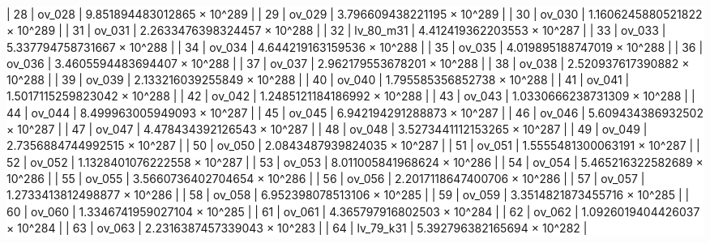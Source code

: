 | 28 | ov_028 | 9.851894483012865 × 10^289 |
| 29 | ov_029 | 3.796609438221195 × 10^289 |
| 30 | ov_030 | 1.1606245880521822 × 10^289 |
| 31 | ov_031 | 2.2633476398324457 × 10^288 |
| 32 | lv_80_m31 | 4.412419362203553 × 10^287 |
| 33 | ov_033 | 5.337794758731667 × 10^288 |
| 34 | ov_034 | 4.644219163159536 × 10^288 |
| 35 | ov_035 | 4.019895188747019 × 10^288 |
| 36 | ov_036 | 3.4605594483694407 × 10^288 |
| 37 | ov_037 | 2.962179553678201 × 10^288 |
| 38 | ov_038 | 2.520937617390882 × 10^288 |
| 39 | ov_039 | 2.133216039255849 × 10^288 |
| 40 | ov_040 | 1.795585356852738 × 10^288 |
| 41 | ov_041 | 1.5017115259823042 × 10^288 |
| 42 | ov_042 | 1.2485121184186992 × 10^288 |
| 43 | ov_043 | 1.0330666238731309 × 10^288 |
| 44 | ov_044 | 8.499963005949093 × 10^287 |
| 45 | ov_045 | 6.942194291288873 × 10^287 |
| 46 | ov_046 | 5.609434386932502 × 10^287 |
| 47 | ov_047 | 4.478434392126543 × 10^287 |
| 48 | ov_048 | 3.5273441112153265 × 10^287 |
| 49 | ov_049 | 2.7356884744992515 × 10^287 |
| 50 | ov_050 | 2.0843487939824035 × 10^287 |
| 51 | ov_051 | 1.5555481300063191 × 10^287 |
| 52 | ov_052 | 1.1328401076222558 × 10^287 |
| 53 | ov_053 | 8.011005841968624 × 10^286 |
| 54 | ov_054 | 5.465216322582689 × 10^286 |
| 55 | ov_055 | 3.5660736402704654 × 10^286 |
| 56 | ov_056 | 2.2017118647400706 × 10^286 |
| 57 | ov_057 | 1.2733413812498877 × 10^286 |
| 58 | ov_058 | 6.952398078513106 × 10^285 |
| 59 | ov_059 | 3.3514821873455716 × 10^285 |
| 60 | ov_060 | 1.3346741959027104 × 10^285 |
| 61 | ov_061 | 4.365797916802503 × 10^284 |
| 62 | ov_062 | 1.0926019404426037 × 10^284 |
| 63 | ov_063 | 2.2316387457339043 × 10^283 |
| 64 | lv_79_k31 | 5.392796382165694 × 10^282 |